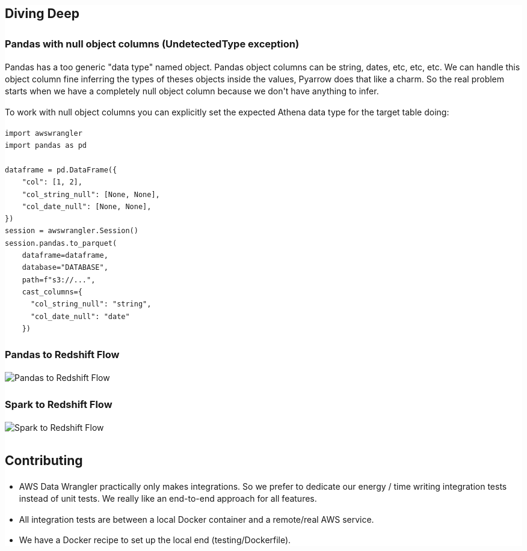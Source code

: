 ## Diving Deep


### Pandas with null object columns (UndetectedType exception)

Pandas has a too generic "data type" named object. Pandas object columns can be string, dates, etc, etc, etc.
We can handle this object column fine inferring the types of theses objects inside the values, Pyarrow does that like a charm. So the real problem starts when we have a completely null object column because we don't have anything to infer.

To work with null object columns you can explicitly set the expected Athena data type for the target table doing:

```py3
import awswrangler
import pandas as pd

dataframe = pd.DataFrame({
    "col": [1, 2],
    "col_string_null": [None, None],
    "col_date_null": [None, None],
})
session = awswrangler.Session()
session.pandas.to_parquet(
    dataframe=dataframe,
    database="DATABASE",
    path=f"s3://...",
    cast_columns={
      "col_string_null": "string",
      "col_date_null": "date"
    })
```

### Pandas to Redshift Flow

![Pandas to Redshift Flow](docs/source/_static/pandas-to-redshift-flow.jpg?raw=true "Pandas to Redshift Flow")

### Spark to Redshift Flow

![Spark to Redshift Flow](docs/source/_static/spark-to-redshift-flow.jpg?raw=true "Spark to Redshift Flow")

## Contributing

* AWS Data Wrangler practically only makes integrations. So we prefer to dedicate our energy / time writing integration tests instead of unit tests. We really like an end-to-end approach for all features.

* All integration tests are between a local Docker container and a remote/real AWS service.

* We have a Docker recipe to set up the local end (testing/Dockerfile).
